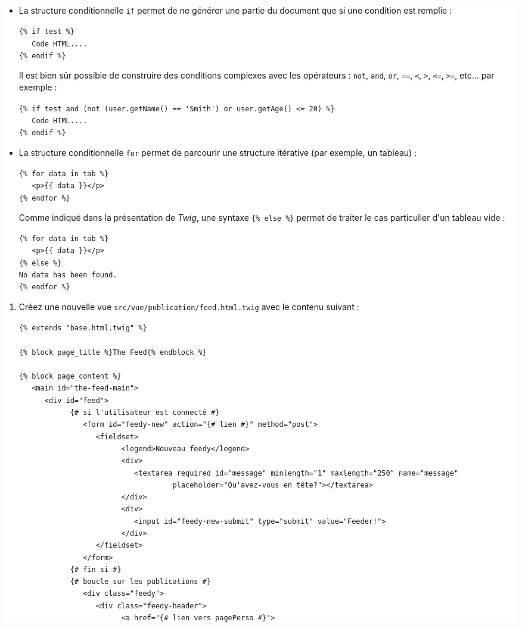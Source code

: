 * La structure conditionnelle `if` permet de ne générer une partie du document que si une condition est remplie :

   ```twig
   {% if test %}
      Code HTML....
   {% endif %}
   ```

   Il est bien sûr possible de construire des conditions complexes avec les
   opérateurs : `not`, `and`, `or`, `==`, `<`, `>`, `<=`, `>=`, etc... par
   exemple :

   ```twig
   {% if test and (not (user.getName() == 'Smith') or user.getAge() <= 20) %}
      Code HTML....
   {% endif %}
   ```

* La structure conditionnelle `for` permet de parcourir une structure itérative (par exemple, un tableau) :

   ```twig
   {% for data in tab %}
      <p>{{ data }}</p>
   {% endfor %}
   ```

   Comme indiqué dans la présentation de *Twig*, une syntaxe `{% else %}` permet de traiter le cas particulier d'un tableau vide :  

   ```twig
   {% for data in tab %}
      <p>{{ data }}</p>
   {% else %}
   No data has been found.
   {% endfor %}
   ```

<div class="exercise">

1. Créez une nouvelle vue `src/vue/publication/feed.html.twig` avec le contenu suivant : 

   ```twig
   {% extends "base.html.twig" %}

   {% block page_title %}The Feed{% endblock %}

   {% block page_content %}
      <main id="the-feed-main">
         <div id="feed">
               {# si l'utilisateur est connecté #}
                  <form id="feedy-new" action="{# lien #}" method="post">
                     <fieldset>
                           <legend>Nouveau feedy</legend>
                           <div>
                              <textarea required id="message" minlength="1" maxlength="250" name="message"
                                       placeholder="Qu'avez-vous en tête?"></textarea>
                           </div>
                           <div>
                              <input id="feedy-new-submit" type="submit" value="Feeder!">
                           </div>
                     </fieldset>
                  </form>
               {# fin si #}
               {# boucle sur les publications #}
                  <div class="feedy">
                     <div class="feedy-header">
                           <a href="{# lien vers pagePerso #}">
   ```